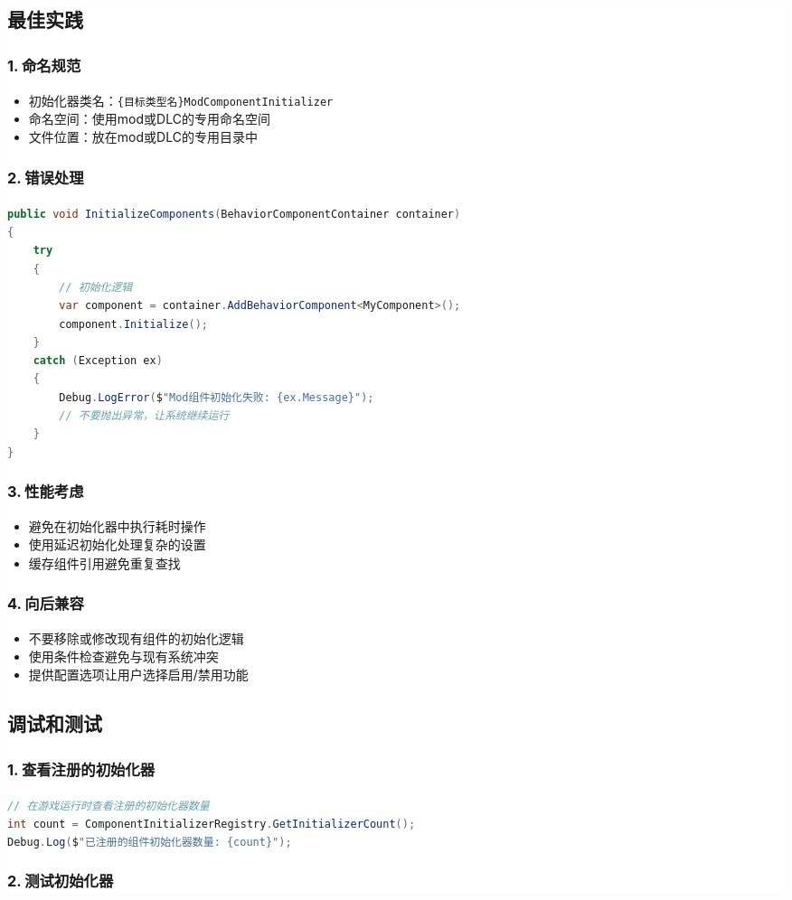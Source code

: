 ## 最佳实践

### 1. 命名规范

- 初始化器类名：`{目标类型名}ModComponentInitializer`
- 命名空间：使用mod或DLC的专用命名空间
- 文件位置：放在mod或DLC的专用目录中

### 2. 错误处理

```csharp
public void InitializeComponents(BehaviorComponentContainer container)
{
    try
    {
        // 初始化逻辑
        var component = container.AddBehaviorComponent<MyComponent>();
        component.Initialize();
    }
    catch (Exception ex)
    {
        Debug.LogError($"Mod组件初始化失败: {ex.Message}");
        // 不要抛出异常，让系统继续运行
    }
}
```

### 3. 性能考虑

- 避免在初始化器中执行耗时操作
- 使用延迟初始化处理复杂的设置
- 缓存组件引用避免重复查找

### 4. 向后兼容

- 不要移除或修改现有组件的初始化逻辑
- 使用条件检查避免与现有系统冲突
- 提供配置选项让用户选择启用/禁用功能

## 调试和测试

### 1. 查看注册的初始化器

```csharp
// 在游戏运行时查看注册的初始化器数量
int count = ComponentInitializerRegistry.GetInitializerCount();
Debug.Log($"已注册的组件初始化器数量: {count}");
```

### 2. 测试初始化器
